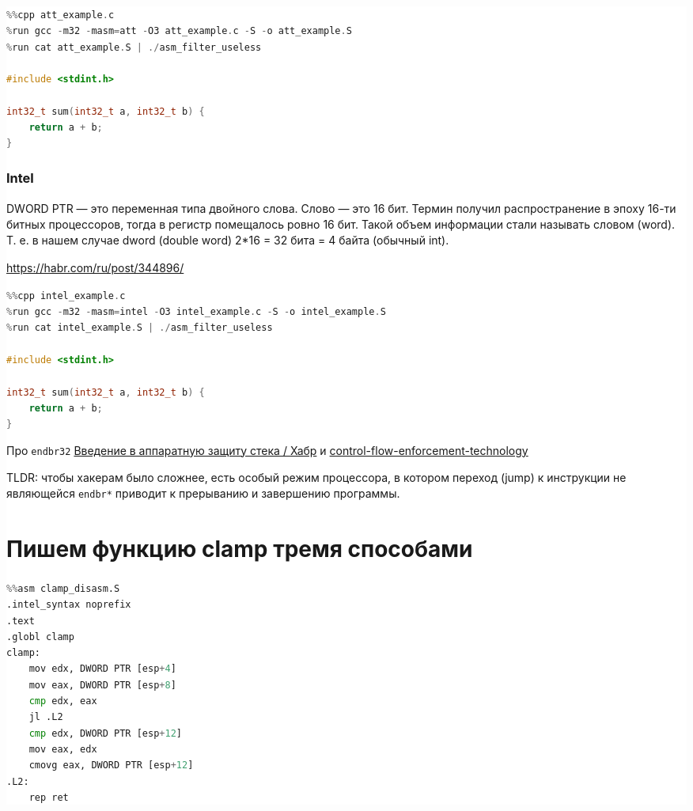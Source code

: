 
```cpp
%%cpp att_example.c
%run gcc -m32 -masm=att -O3 att_example.c -S -o att_example.S
%run cat att_example.S | ./asm_filter_useless

#include <stdint.h>
    
int32_t sum(int32_t a, int32_t b) {
    return a + b;
}
```

### Intel

DWORD PTR — это переменная типа двойного слова. Слово — это 16 бит. Термин получил распространение в эпоху 16-ти битных процессоров, тогда в регистр помещалось ровно 16 бит. Такой объем информации стали называть словом (word). Т. е. в нашем случае dword (double word) 2*16 = 32 бита = 4 байта (обычный int). 

https://habr.com/ru/post/344896/


```cpp
%%cpp intel_example.c
%run gcc -m32 -masm=intel -O3 intel_example.c -S -o intel_example.S
%run cat intel_example.S | ./asm_filter_useless

#include <stdint.h>
    
int32_t sum(int32_t a, int32_t b) {
    return a + b;
}
```

Про `endbr32` [Введение в аппаратную защиту стека / Хабр](https://habr.com/ru/post/494000/) и [control-flow-enforcement-technology](https://software.intel.com/sites/default/files/managed/4d/2a/control-flow-enforcement-technology-preview.pdf)

TLDR: чтобы хакерам было сложнее, есть особый режим процессора, в котором переход (jump) к инструкции не являющейся `endbr*` приводит к прерыванию и завершению программы.

#  <a name="clamp"></a> Пишем функцию clamp тремя способами


```python
%%asm clamp_disasm.S
.intel_syntax noprefix
.text
.globl clamp
clamp:
    mov edx, DWORD PTR [esp+4]
    mov eax, DWORD PTR [esp+8]
    cmp edx, eax
    jl .L2
    cmp edx, DWORD PTR [esp+12]
    mov eax, edx
    cmovg eax, DWORD PTR [esp+12]
.L2:
    rep ret
```
